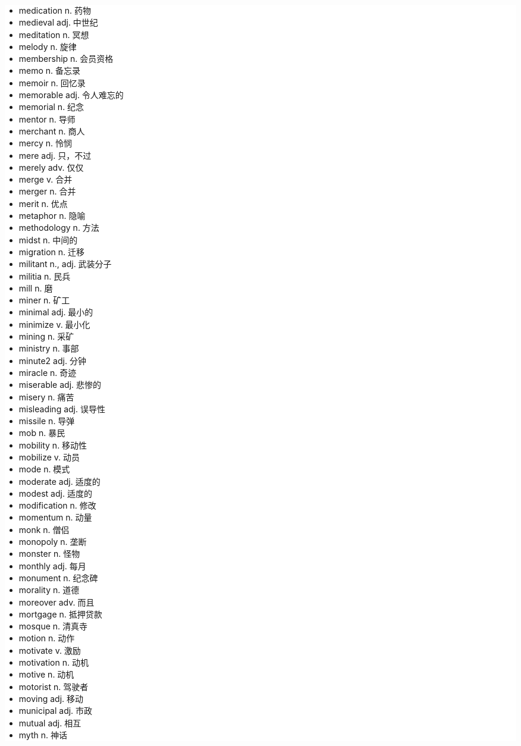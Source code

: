 - medication n. 药物
- medieval adj. 中世纪
- meditation n. 冥想
- melody n. 旋律
- membership n. 会员资格
- memo n. 备忘录
- memoir n. 回忆录
- memorable adj. 令人难忘的
- memorial n. 纪念
- mentor n. 导师
- merchant n. 商人
- mercy n. 怜悯
- mere adj. 只，不过
- merely adv. 仅仅
- merge v. 合并
- merger n. 合并
- merit n. 优点
- metaphor n. 隐喻
- methodology n. 方法
- midst n. 中间的
- migration n. 迁移
- militant n., adj. 武装分子
- militia n. 民兵
- mill n. 磨
- miner n. 矿工
- minimal adj. 最小的
- minimize v. 最小化
- mining n. 采矿
- ministry n. 事部
- minute2 adj. 分钟
- miracle n. 奇迹
- miserable adj. 悲惨的
- misery n. 痛苦
- misleading adj. 误导性
- missile n. 导弹
- mob n. 暴民
- mobility n. 移动性
- mobilize v. 动员
- mode n. 模式
- moderate adj. 适度的
- modest adj. 适度的
- modification n. 修改
- momentum n. 动量
- monk n. 僧侣
- monopoly n. 垄断
- monster n. 怪物
- monthly adj. 每月
- monument n. 纪念碑
- morality n. 道德
- moreover adv. 而且
- mortgage n. 抵押贷款
- mosque n. 清真寺
- motion n. 动作
- motivate v. 激励
- motivation n. 动机
- motive n. 动机
- motorist n. 驾驶者
- moving adj. 移动
- municipal adj. 市政
- mutual adj. 相互
- myth n. 神话
